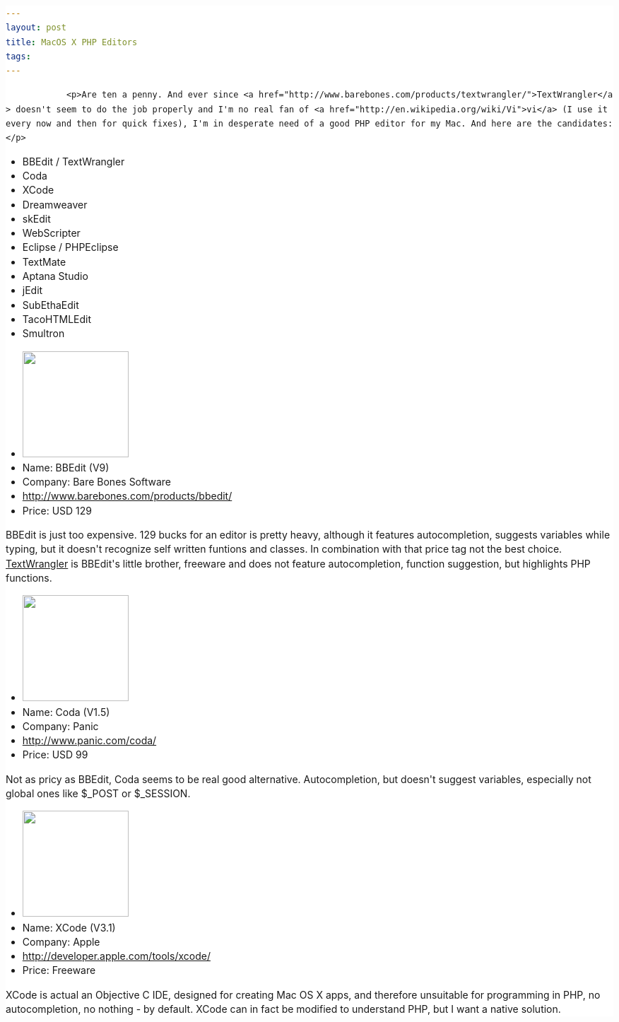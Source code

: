 ```yaml
---
layout: post
title: MacOS X PHP Editors
tags:
---
```



                <p>Are ten a penny. And ever since <a href="http://www.barebones.com/products/textwrangler/">TextWrangler</a> doesn't seem to do the job properly and I'm no real fan of <a href="http://en.wikipedia.org/wiki/Vi">vi</a> (I use it every now and then for quick fixes), I'm in desperate need of a good PHP editor for my Mac. And here are the candidates:</p>
<ul>
    <li>BBEdit / TextWrangler</li>
    <li>Coda</li>
    <li>XCode</li>
    <li>Dreamweaver</li>
    <li>skEdit</li>
    <li>WebScripter</li>
    <li>Eclipse / PHPEclipse</li>
    <li>TextMate</li>
    <li>Aptana Studio</li>
    <li>jEdit</li>
    <li>SubEthaEdit</li>
    <li>TacoHTMLEdit</li>
    <li>Smultron</li>
</ul>

<ul>
    <li><img class="alignnone size-thumbnail wp-image-3068" title="bbeditapplication" src="/uploads/2008/09/bbeditapplication-150x150.png" alt="" width="150" height="150" /></li>
    <li>Name: BBEdit (V9)</li>
    <li>Company: Bare Bones Software</li>
    <li><a href="http://www.barebones.com/products/bbedit/">http://www.barebones.com/products/bbedit/</a></li>
    <li>Price: USD 129</li>
</ul>
<p>BBEdit is just too expensive. 129 bucks for an editor is pretty heavy, although it features autocompletion, suggests variables while typing, but it doesn't recognize self written funtions and classes. In combination with that price tag not the best choice.
<a href="http://www.barebones.com/products/textwrangler/">TextWrangler</a> is BBEdit's little brother, freeware and does not feature autocompletion, function suggestion, but highlights PHP functions.</p>
<ul>
    <li><img class="alignnone size-thumbnail wp-image-3071" title="coda" src="/uploads/2008/09/coda-150x150.png" alt="" width="150" height="150" /></li>
    <li>Name: Coda (V1.5)</li>
    <li>Company: Panic</li>
    <li><a href="http://www.panic.com/coda/">http://www.panic.com/coda/</a></li>
    <li>Price: USD 99</li>
</ul>
<p>Not as pricy as BBEdit, Coda seems to be real good alternative. Autocompletion, but doesn't suggest variables, especially not global ones like $_POST or $_SESSION.</p>
<ul>
    <li><img class="alignnone size-thumbnail wp-image-3072" title="xcode" src="/uploads/2008/09/xcode-150x150.png" alt="" width="150" height="150" /></li>
    <li>Name: XCode (V3.1)</li>
    <li>Company: Apple</li>
    <li><a href="http://developer.apple.com/tools/xcode/">http://developer.apple.com/tools/xcode/</a></li>
    <li>Price: Freeware</li>
</ul>
<p>XCode is actual an Objective C IDE, designed for creating Mac OS X apps, and therefore unsuitable for programming in PHP, no autocompletion, no nothing - by default. XCode can in fact be modified to understand PHP, but I want a native solution.</p>